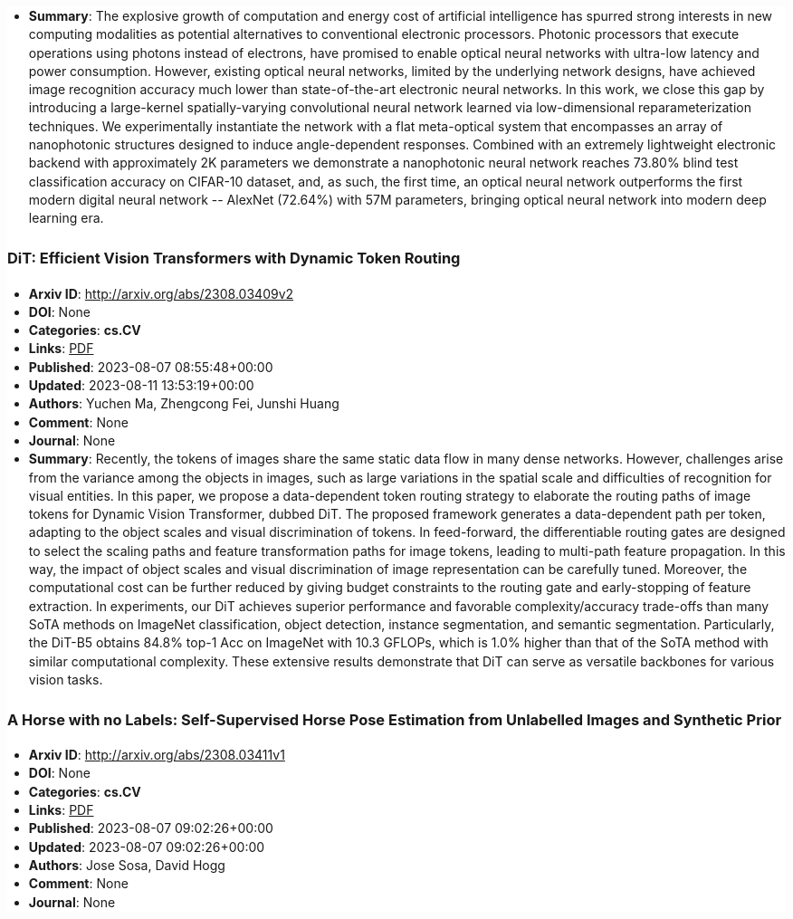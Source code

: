 - **Summary**: The explosive growth of computation and energy cost of artificial intelligence has spurred strong interests in new computing modalities as potential alternatives to conventional electronic processors. Photonic processors that execute operations using photons instead of electrons, have promised to enable optical neural networks with ultra-low latency and power consumption. However, existing optical neural networks, limited by the underlying network designs, have achieved image recognition accuracy much lower than state-of-the-art electronic neural networks. In this work, we close this gap by introducing a large-kernel spatially-varying convolutional neural network learned via low-dimensional reparameterization techniques. We experimentally instantiate the network with a flat meta-optical system that encompasses an array of nanophotonic structures designed to induce angle-dependent responses. Combined with an extremely lightweight electronic backend with approximately 2K parameters we demonstrate a nanophotonic neural network reaches 73.80\% blind test classification accuracy on CIFAR-10 dataset, and, as such, the first time, an optical neural network outperforms the first modern digital neural network -- AlexNet (72.64\%) with 57M parameters, bringing optical neural network into modern deep learning era.



### DiT: Efficient Vision Transformers with Dynamic Token Routing
- **Arxiv ID**: http://arxiv.org/abs/2308.03409v2
- **DOI**: None
- **Categories**: **cs.CV**
- **Links**: [PDF](http://arxiv.org/pdf/2308.03409v2)
- **Published**: 2023-08-07 08:55:48+00:00
- **Updated**: 2023-08-11 13:53:19+00:00
- **Authors**: Yuchen Ma, Zhengcong Fei, Junshi Huang
- **Comment**: None
- **Journal**: None
- **Summary**: Recently, the tokens of images share the same static data flow in many dense networks. However, challenges arise from the variance among the objects in images, such as large variations in the spatial scale and difficulties of recognition for visual entities. In this paper, we propose a data-dependent token routing strategy to elaborate the routing paths of image tokens for Dynamic Vision Transformer, dubbed DiT. The proposed framework generates a data-dependent path per token, adapting to the object scales and visual discrimination of tokens. In feed-forward, the differentiable routing gates are designed to select the scaling paths and feature transformation paths for image tokens, leading to multi-path feature propagation. In this way, the impact of object scales and visual discrimination of image representation can be carefully tuned. Moreover, the computational cost can be further reduced by giving budget constraints to the routing gate and early-stopping of feature extraction. In experiments, our DiT achieves superior performance and favorable complexity/accuracy trade-offs than many SoTA methods on ImageNet classification, object detection, instance segmentation, and semantic segmentation. Particularly, the DiT-B5 obtains 84.8\% top-1 Acc on ImageNet with 10.3 GFLOPs, which is 1.0\% higher than that of the SoTA method with similar computational complexity. These extensive results demonstrate that DiT can serve as versatile backbones for various vision tasks.



### A Horse with no Labels: Self-Supervised Horse Pose Estimation from Unlabelled Images and Synthetic Prior
- **Arxiv ID**: http://arxiv.org/abs/2308.03411v1
- **DOI**: None
- **Categories**: **cs.CV**
- **Links**: [PDF](http://arxiv.org/pdf/2308.03411v1)
- **Published**: 2023-08-07 09:02:26+00:00
- **Updated**: 2023-08-07 09:02:26+00:00
- **Authors**: Jose Sosa, David Hogg
- **Comment**: None
- **Journal**: None